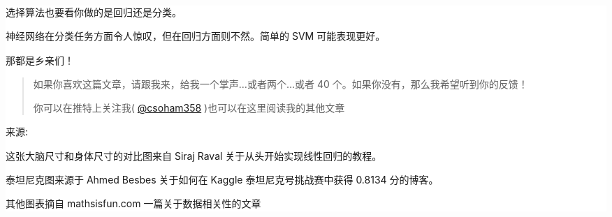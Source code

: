 选择算法也要看你做的是回归还是分类。

神经网络在分类任务方面令人惊叹，但在回归方面则不然。简单的 SVM 可能表现更好。

那都是乡亲们！

> 如果你喜欢这篇文章，请跟我来，给我一个掌声…或者两个…或者 40 个。如果你没有，那么我希望听到你的反馈！
> 
> 你可以在推特上关注我( [@csoham358](https://twitter.com/csoham358) )也可以在这里阅读我的其他文章

来源:

这张大脑尺寸和身体尺寸的对比图来自 Siraj Raval 关于从头开始实现线性回归的教程。

泰坦尼克图来源于 Ahmed Besbes 关于如何在 Kaggle 泰坦尼克号挑战赛中获得 0.8134 分的博客。

其他图表摘自 mathsisfun.com 一篇关于数据相关性的文章